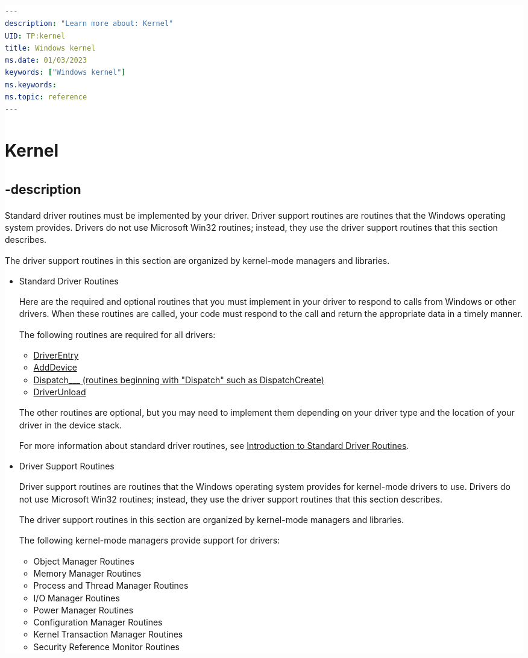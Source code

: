 ```yaml
---
description: "Learn more about: Kernel"
UID: TP:kernel
title: Windows kernel
ms.date: 01/03/2023
keywords: ["Windows kernel"]
ms.keywords: 
ms.topic: reference
---
```


# Kernel

## -description

Standard driver routines must be implemented by your driver. Driver support routines are routines that the Windows operating system provides. Drivers do not use Microsoft Win32 routines; instead, they use the driver support routines that this section describes.

The driver support routines in this section are organized by kernel-mode managers and libraries.

- Standard Driver Routines
  
  Here are the required and optional routines that you must implement in your driver to respond to calls from Windows or other drivers. When these routines are called, your code must respond to the call and return the appropriate data in a timely manner.

  The following routines are required for all drivers:

  - [DriverEntry](../wdm/nc-wdm-driver_initialize.md)
  - [AddDevice](../wdm/nc-wdm-driver_add_device.md)
  - [Dispatch___ (routines beginning with "Dispatch" such as DispatchCreate)](../wdm/nc-wdm-driver_dispatch.md)
  - [DriverUnload](../wdm/nc-wdm-driver_unload.md)

  The other routines are optional, but you may need to implement them depending on your driver type and the location of your driver in the device stack.

  For more information about standard driver routines, see [Introduction to Standard Driver Routines](/windows-hardware/drivers/kernel/introduction-to-standard-driver-routines).

- Driver Support Routines

  Driver support routines are routines that the Windows operating system provides for kernel-mode drivers to use. Drivers do not use Microsoft Win32 routines; instead, they use the driver support routines that this section describes.

  The driver support routines in this section are organized by kernel-mode managers and libraries.

  The following kernel-mode managers provide support for drivers:

  - Object Manager Routines
  - Memory Manager Routines
  - Process and Thread Manager Routines
  - I/O Manager Routines
  - Power Manager Routines
  - Configuration Manager Routines
  - Kernel Transaction Manager Routines
  - Security Reference Monitor Routines
